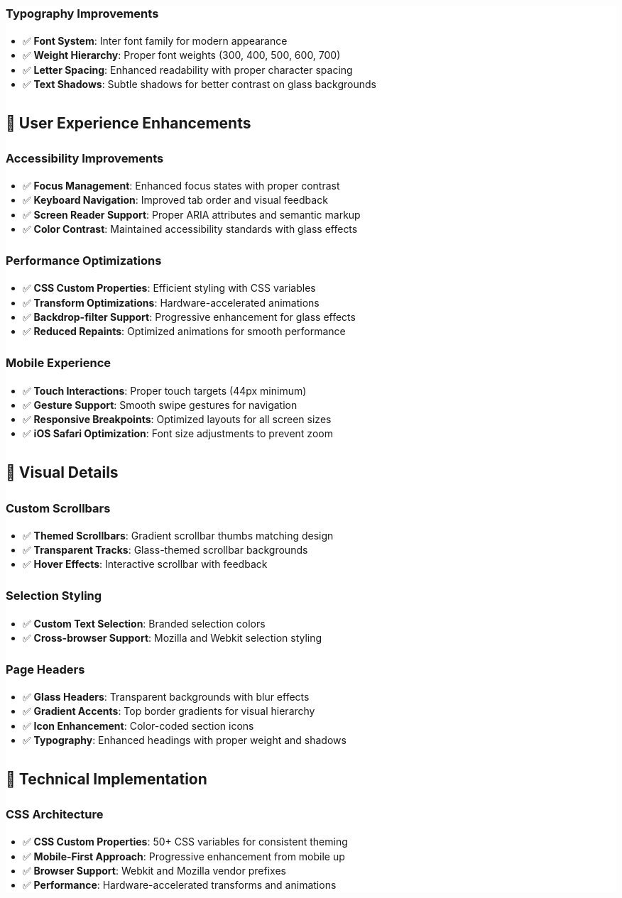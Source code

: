 ### **Typography Improvements**
- ✅ **Font System**: Inter font family for modern appearance
- ✅ **Weight Hierarchy**: Proper font weights (300, 400, 500, 600, 700)
- ✅ **Letter Spacing**: Enhanced readability with proper character spacing
- ✅ **Text Shadows**: Subtle shadows for better contrast on glass backgrounds

## 🎯 User Experience Enhancements

### **Accessibility Improvements**
- ✅ **Focus Management**: Enhanced focus states with proper contrast
- ✅ **Keyboard Navigation**: Improved tab order and visual feedback
- ✅ **Screen Reader Support**: Proper ARIA attributes and semantic markup
- ✅ **Color Contrast**: Maintained accessibility standards with glass effects

### **Performance Optimizations**
- ✅ **CSS Custom Properties**: Efficient styling with CSS variables
- ✅ **Transform Optimizations**: Hardware-accelerated animations
- ✅ **Backdrop-filter Support**: Progressive enhancement for glass effects
- ✅ **Reduced Repaints**: Optimized animations for smooth performance

### **Mobile Experience**
- ✅ **Touch Interactions**: Proper touch targets (44px minimum)
- ✅ **Gesture Support**: Smooth swipe gestures for navigation
- ✅ **Responsive Breakpoints**: Optimized layouts for all screen sizes
- ✅ **iOS Safari Optimization**: Font size adjustments to prevent zoom

## 🎨 Visual Details

### **Custom Scrollbars**
- ✅ **Themed Scrollbars**: Gradient scrollbar thumbs matching design
- ✅ **Transparent Tracks**: Glass-themed scrollbar backgrounds
- ✅ **Hover Effects**: Interactive scrollbar with feedback

### **Selection Styling**
- ✅ **Custom Text Selection**: Branded selection colors
- ✅ **Cross-browser Support**: Mozilla and Webkit selection styling

### **Page Headers**
- ✅ **Glass Headers**: Transparent backgrounds with blur effects
- ✅ **Gradient Accents**: Top border gradients for visual hierarchy
- ✅ **Icon Enhancement**: Color-coded section icons
- ✅ **Typography**: Enhanced headings with proper weight and shadows

## 🚀 Technical Implementation

### **CSS Architecture**
- ✅ **CSS Custom Properties**: 50+ CSS variables for consistent theming
- ✅ **Mobile-First Approach**: Progressive enhancement from mobile up
- ✅ **Browser Support**: Webkit and Mozilla vendor prefixes
- ✅ **Performance**: Hardware-accelerated transforms and animations
